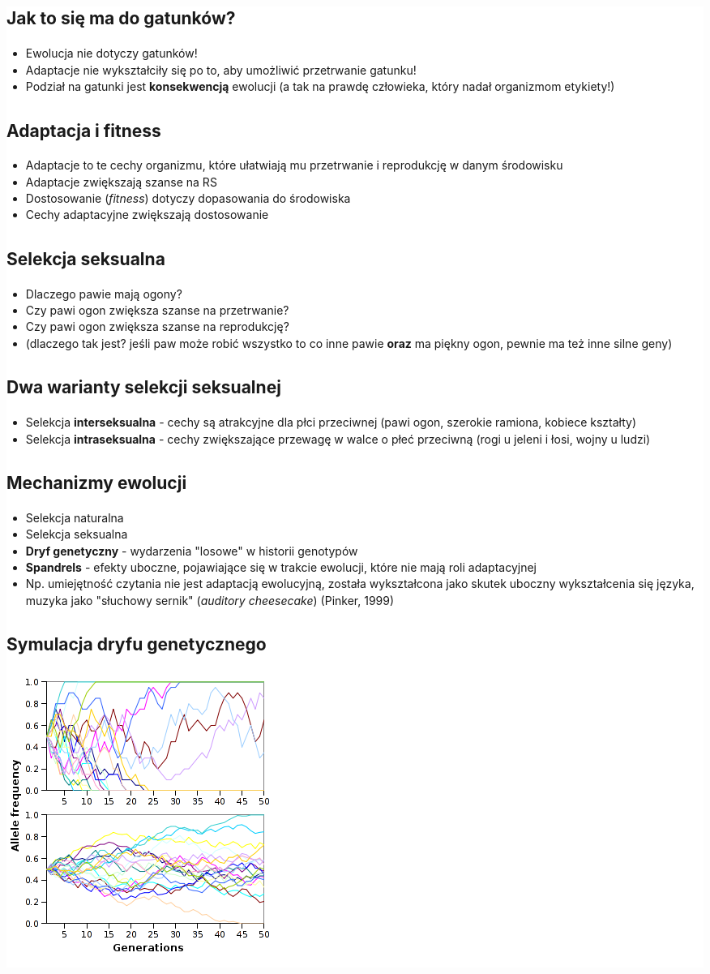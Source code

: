 ## Jak to się ma do gatunków?

- Ewolucja nie dotyczy gatunków!
- Adaptacje nie wykształciły się po to, aby umożliwić przetrwanie gatunku!
- Podział na gatunki jest **konsekwencją** ewolucji (a tak na prawdę człowieka, który nadał organizmom etykiety!)

## Adaptacja i fitness

- Adaptacje to te cechy organizmu, które ułatwiają mu przetrwanie i reprodukcję w danym środowisku
- Adaptacje zwiększają szanse na RS
- Dostosowanie (*fitness*) dotyczy dopasowania do środowiska
- Cechy adaptacyjne zwiększają dostosowanie

## Selekcja seksualna

- Dlaczego pawie mają ogony?
- Czy pawi ogon zwiększa szanse na przetrwanie?
- Czy pawi ogon zwiększa szanse na reprodukcję?
- (dlaczego tak jest? jeśli paw może robić wszystko to co inne pawie **oraz** ma piękny ogon, pewnie ma też inne silne geny)

## Dwa warianty selekcji seksualnej

- Selekcja **interseksualna** - cechy są atrakcyjne dla płci przeciwnej (pawi ogon, szerokie ramiona, kobiece kształty)
- Selekcja **intraseksualna** - cechy zwiększające przewagę w walce o płeć przeciwną (rogi u jeleni i łosi, wojny u ludzi)

## Mechanizmy ewolucji

- Selekcja naturalna
- Selekcja seksualna
- **Dryf genetyczny** - wydarzenia "losowe" w historii genotypów
- **Spandrels** - efekty uboczne, pojawiające się w trakcie ewolucji, które nie mają roli adaptacyjnej
- Np. umiejętność czytania nie jest adaptacją ewolucyjną, została wykształcona jako skutek uboczny wykształcenia się języka, muzyka jako "słuchowy sernik" (*auditory cheesecake*) (Pinker, 1999)

## Symulacja dryfu genetycznego

<img src="img/02_drift.png" alt="Symulacja dryfu genetycznego">

